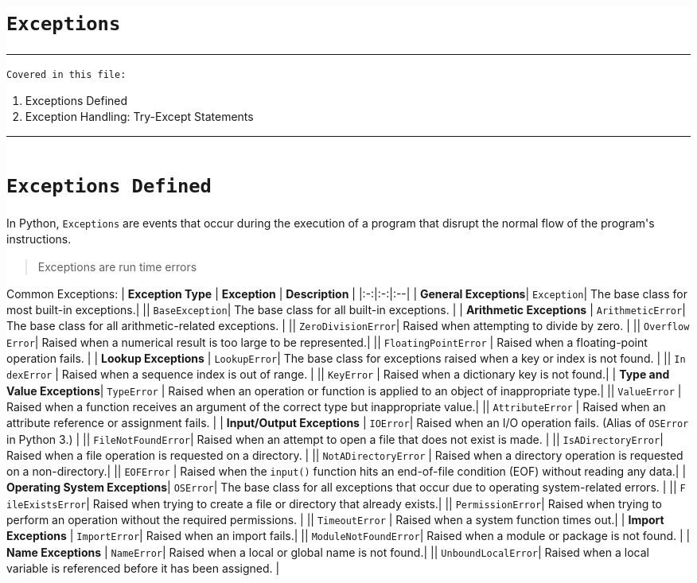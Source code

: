 # `Exceptions`
---

`Covered in this file:`
1. Exceptions Defined
1. Exception Handling: Try-Except Statements

---
# `Exceptions Defined`

In Python, `Exceptions` are events that occur during the execution of a program that disrupt the normal flow of the program's instructions. 
> Exceptions are run time errors


Common Exceptions:
| **Exception Type** | **Exception** | **Description** |
|:-:|:-:|:--|
| **General Exceptions**| `Exception`| The base class for most built-in exceptions.|
|| `BaseException`| The base class for all built-in exceptions. |
| **Arithmetic Exceptions** | `ArithmeticError`| The base class for all arithmetic-related exceptions. |
|| `ZeroDivisionError`| Raised when attempting to divide by zero. |
|| `OverflowError`| Raised when a numerical result is too large to be represented.|
|| `FloatingPointError` | Raised when a floating-point operation fails. |
| **Lookup Exceptions** | `LookupError`| The base class for exceptions raised when a key or index is not found. |
|| `IndexError` | Raised when a sequence index is out of range. |
|| `KeyError` | Raised when a dictionary key is not found.|
| **Type and Value Exceptions**| `TypeError` | Raised when an operation or function is applied to an object of inappropriate type.|
|| `ValueError` | Raised when a function receives an argument of the correct type but inappropriate value.|
|| `AttributeError` | Raised when an attribute reference or assignment fails. |
| **Input/Output Exceptions** | `IOError`| Raised when an I/O operation fails. (Alias of `OSError` in Python 3.) |
|| `FileNotFoundError`| Raised when an attempt to open a file that does not exist is made. |
|| `IsADirectoryError`| Raised when a file operation is requested on a directory. |
|| `NotADirectoryError` | Raised when a directory operation is requested on a non-directory.|
|| `EOFError` | Raised when the `input()` function hits an end-of-file condition (EOF) without reading any data.|
| **Operating System Exceptions**| `OSError`| The base class for all exceptions that occur due to operating system-related errors. |
|| `FileExistsError`| Raised when trying to create a file or directory that already exists.|
|| `PermissionError`| Raised when trying to perform an operation without the required permissions. |
|| `TimeoutError` | Raised when a system function times out.|
| **Import Exceptions** | `ImportError`| Raised when an import fails.|
|| `ModuleNotFoundError`| Raised when a module or package is not found. |
| **Name Exceptions** | `NameError`| Raised when a local or global name is not found.|
|| `UnboundLocalError`| Raised when a local variable is referenced before it has been assigned. |